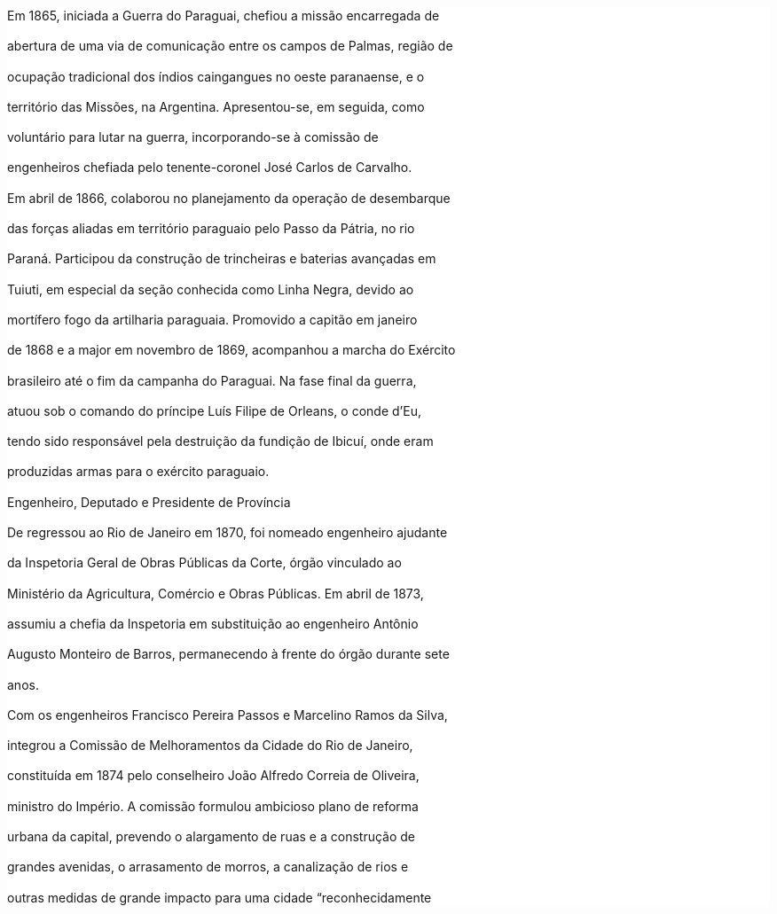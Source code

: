 

Em 1865, iniciada a Guerra do Paraguai, chefiou a missão encarregada de

abertura de uma via de comunicação entre os campos de Palmas, região de

ocupação tradicional dos índios caingangues no oeste paranaense, e o

território das Missões, na Argentina. Apresentou-se, em seguida, como

voluntário para lutar na guerra, incorporando-se à comissão de

engenheiros chefiada pelo tenente-coronel José Carlos de Carvalho.



Em abril de 1866, colaborou no planejamento da operação de desembarque

das forças aliadas em território paraguaio pelo Passo da Pátria, no rio

Paraná. Participou da construção de trincheiras e baterias avançadas em

Tuiuti, em especial da seção conhecida como Linha Negra, devido ao

mortífero fogo da artilharia paraguaia. Promovido a capitão em janeiro

de 1868 e a major em novembro de 1869, acompanhou a marcha do Exército

brasileiro até o fim da campanha do Paraguai. Na fase final da guerra,

atuou sob o comando do príncipe Luís Filipe de Orleans, o conde d’Eu,

tendo sido responsável pela destruição da fundição de Ibicuí, onde eram

produzidas armas para o exército paraguaio.



Engenheiro, Deputado e Presidente de Província



De regressou ao Rio de Janeiro em 1870, foi nomeado engenheiro ajudante

da Inspetoria Geral de Obras Públicas da Corte, órgão vinculado ao

Ministério da Agricultura, Comércio e Obras Públicas. Em abril de 1873,

assumiu a chefia da Inspetoria em substituição ao engenheiro Antônio

Augusto Monteiro de Barros, permanecendo à frente do órgão durante sete

anos.



Com os engenheiros Francisco Pereira Passos e Marcelino Ramos da Silva,

integrou a Comissão de Melhoramentos da Cidade do Rio de Janeiro,

constituída em 1874 pelo conselheiro João Alfredo Correia de Oliveira,

ministro do Império. A comissão formulou ambicioso plano de reforma

urbana da capital, prevendo o alargamento de ruas e a construção de

grandes avenidas, o arrasamento de morros, a canalização de rios e

outras medidas de grande impacto para uma cidade “reconhecidamente
